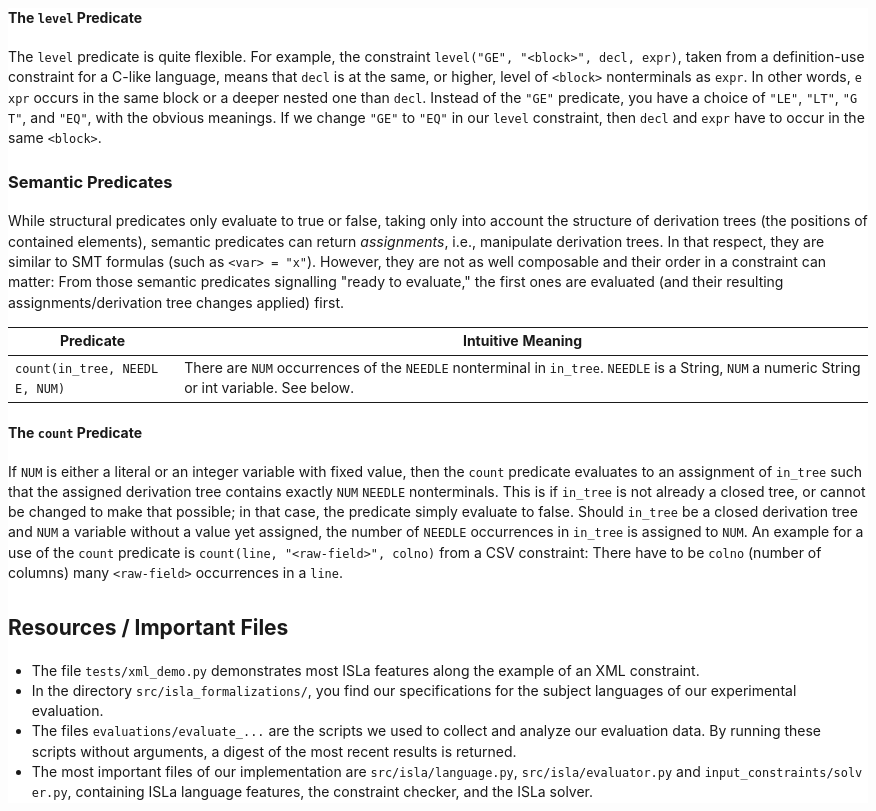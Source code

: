 #### The `level` Predicate

The `level` predicate is quite flexible. For example, the constraint `level("GE", "<block>", decl, expr)`, taken from a
definition-use constraint for a C-like language, means that `decl` is at the same, or higher, level of `<block>`
nonterminals as `expr`. In other words, `expr` occurs in the same block or a deeper nested one than `decl`. Instead of
the `"GE"` predicate, you have a choice of `"LE"`, `"LT"`, `"GT"`, and `"EQ"`, with the obvious meanings. If we change
`"GE"` to `"EQ"` in our `level` constraint, then `decl` and `expr` have to occur in the same `<block>`.

### Semantic Predicates

While structural predicates only evaluate to true or false, taking only into account the structure of derivation trees
(the positions of contained elements), semantic predicates can return *assignments*, i.e., manipulate derivation trees.
In that respect, they are similar to SMT formulas (such as `<var> = "x"`). However, they are not as well composable and
their order in a constraint can matter: From those semantic predicates signalling "ready to evaluate," the first ones
are evaluated (and their resulting assignments/derivation tree changes applied) first.

| Predicate                                  | Intuitive Meaning                                                                                                                              |
|--------------------------------------------|------------------------------------------------------------------------------------------------------------------------------------------------|
| `count(in_tree, NEEDLE, NUM)`              | There are `NUM` occurrences of the `NEEDLE` nonterminal in `in_tree`. `NEEDLE` is a String, `NUM` a numeric String or int variable. See below. |

#### The `count` Predicate

If `NUM` is either a literal or an integer variable with fixed value, then the `count` predicate evaluates to an
assignment of `in_tree` such that the assigned derivation tree contains exactly `NUM` `NEEDLE` nonterminals. This is
if `in_tree` is not already a closed tree, or cannot be changed to make that possible; in that case, the predicate
simply evaluate to false. Should `in_tree` be a closed derivation tree and `NUM` a variable without a value yet
assigned, the number of `NEEDLE` occurrences in `in_tree` is assigned to `NUM`. An example for a use of the `count`
predicate is `count(line, "<raw-field>", colno)` from a CSV constraint: There have to be `colno` (number of columns)
many `<raw-field>` occurrences in a `line`.

## Resources / Important Files

* The file `tests/xml_demo.py` demonstrates most ISLa features along the example of an XML constraint.
* In the directory `src/isla_formalizations/`, you find our specifications for the subject languages
  of our experimental evaluation.
* The files `evaluations/evaluate_...` are the scripts we used to collect and analyze our 
  evaluation data. By running these scripts without arguments, a digest of the most recent results is returned.
* The most important files of our implementation are `src/isla/language.py`, `src/isla/evaluator.py` 
  and `input_constraints/solver.py`, containing ISLa language features, the constraint checker, 
  and the ISLa solver. 
